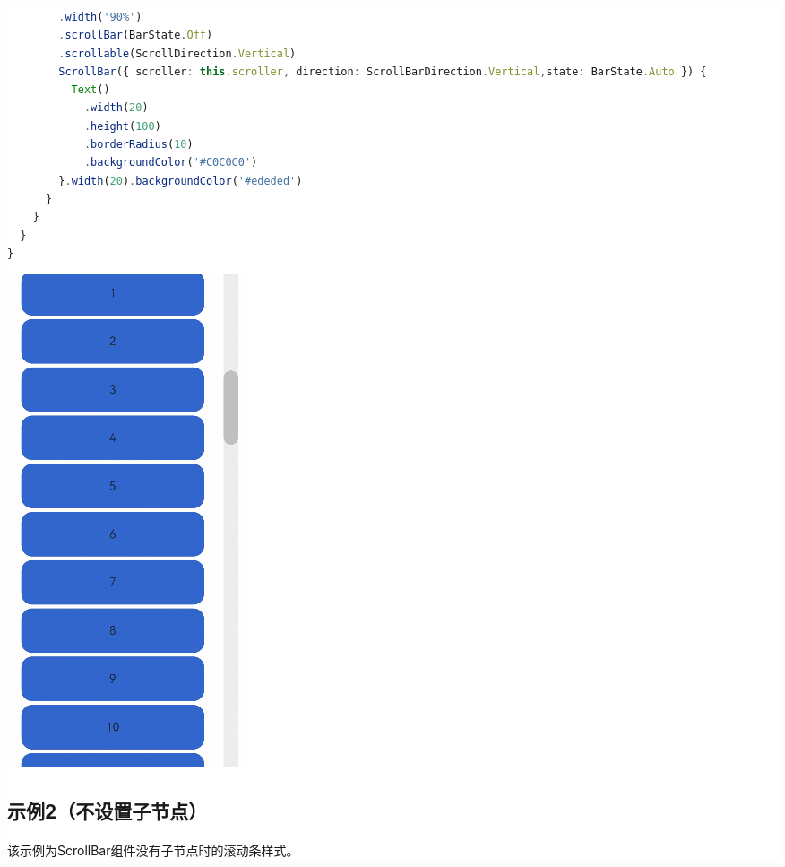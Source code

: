 ```ts
        .width('90%')
        .scrollBar(BarState.Off)
        .scrollable(ScrollDirection.Vertical)
        ScrollBar({ scroller: this.scroller, direction: ScrollBarDirection.Vertical,state: BarState.Auto }) {
          Text()
            .width(20)
            .height(100)
            .borderRadius(10)
            .backgroundColor('#C0C0C0')
        }.width(20).backgroundColor('#ededed')
      }
    }
  }
}
```


![zh-cn_image_0000001232775585](figures/zh-cn_image_0000001232775585.gif)

## 示例2（不设置子节点）

该示例为ScrollBar组件没有子节点时的滚动条样式。
